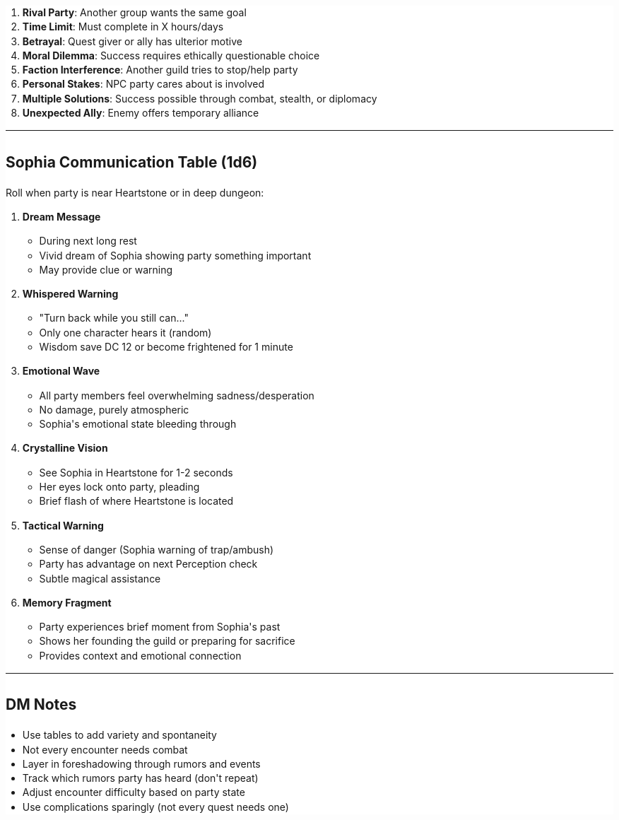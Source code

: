 1. **Rival Party**: Another group wants the same goal
2. **Time Limit**: Must complete in X hours/days
3. **Betrayal**: Quest giver or ally has ulterior motive
4. **Moral Dilemma**: Success requires ethically questionable choice
5. **Faction Interference**: Another guild tries to stop/help party
6. **Personal Stakes**: NPC party cares about is involved
7. **Multiple Solutions**: Success possible through combat, stealth, or diplomacy
8. **Unexpected Ally**: Enemy offers temporary alliance

---

## Sophia Communication Table (1d6)

Roll when party is near Heartstone or in deep dungeon:

1. **Dream Message**
   - During next long rest
   - Vivid dream of Sophia showing party something important
   - May provide clue or warning

2. **Whispered Warning**
   - "Turn back while you still can..."
   - Only one character hears it (random)
   - Wisdom save DC 12 or become frightened for 1 minute

3. **Emotional Wave**
   - All party members feel overwhelming sadness/desperation
   - No damage, purely atmospheric
   - Sophia's emotional state bleeding through

4. **Crystalline Vision**
   - See Sophia in Heartstone for 1-2 seconds
   - Her eyes lock onto party, pleading
   - Brief flash of where Heartstone is located

5. **Tactical Warning**
   - Sense of danger (Sophia warning of trap/ambush)
   - Party has advantage on next Perception check
   - Subtle magical assistance

6. **Memory Fragment**
   - Party experiences brief moment from Sophia's past
   - Shows her founding the guild or preparing for sacrifice
   - Provides context and emotional connection

---

## DM Notes

- Use tables to add variety and spontaneity
- Not every encounter needs combat
- Layer in foreshadowing through rumors and events
- Track which rumors party has heard (don't repeat)
- Adjust encounter difficulty based on party state
- Use complications sparingly (not every quest needs one)